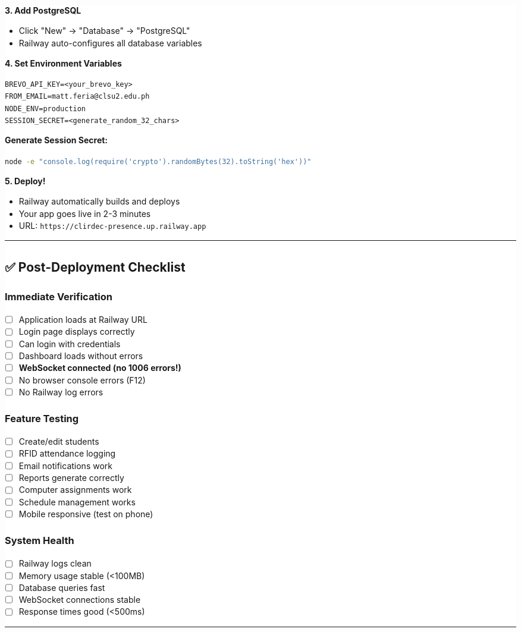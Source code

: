 **3. Add PostgreSQL**
- Click "New" → "Database" → "PostgreSQL"
- Railway auto-configures all database variables

**4. Set Environment Variables**
```env
BREVO_API_KEY=<your_brevo_key>
FROM_EMAIL=matt.feria@clsu2.edu.ph
NODE_ENV=production
SESSION_SECRET=<generate_random_32_chars>
```

**Generate Session Secret:**
```bash
node -e "console.log(require('crypto').randomBytes(32).toString('hex'))"
```

**5. Deploy!**
- Railway automatically builds and deploys
- Your app goes live in 2-3 minutes
- URL: `https://clirdec-presence.up.railway.app`

---

## ✅ Post-Deployment Checklist

### Immediate Verification
- [ ] Application loads at Railway URL
- [ ] Login page displays correctly
- [ ] Can login with credentials
- [ ] Dashboard loads without errors
- [ ] **WebSocket connected (no 1006 errors!)**
- [ ] No browser console errors (F12)
- [ ] No Railway log errors

### Feature Testing
- [ ] Create/edit students
- [ ] RFID attendance logging
- [ ] Email notifications work
- [ ] Reports generate correctly
- [ ] Computer assignments work
- [ ] Schedule management works
- [ ] Mobile responsive (test on phone)

### System Health
- [ ] Railway logs clean
- [ ] Memory usage stable (<100MB)
- [ ] Database queries fast
- [ ] WebSocket connections stable
- [ ] Response times good (<500ms)

---

